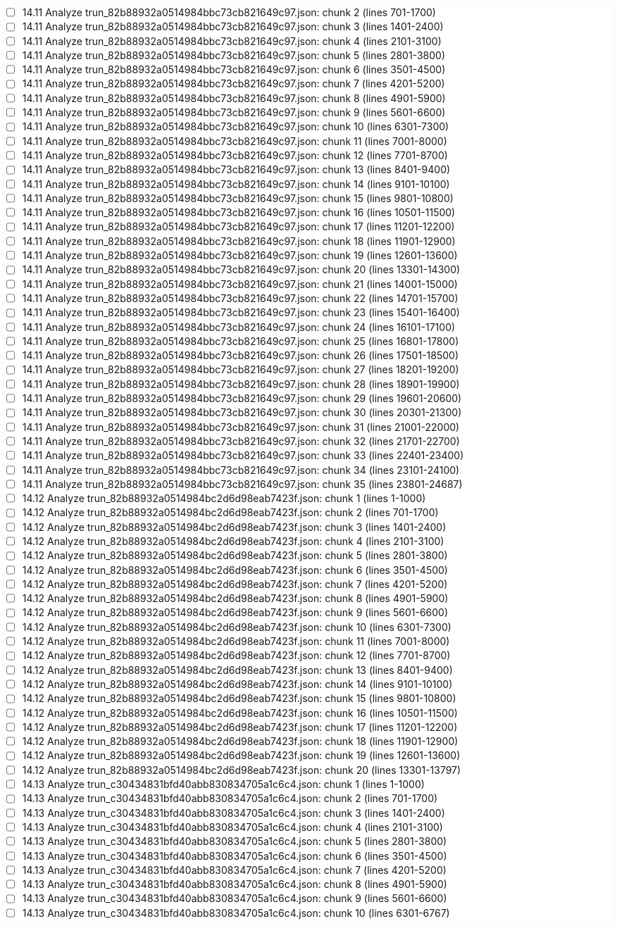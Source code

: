   - [ ] 14.11 Analyze trun_82b88932a0514984bbc73cb821649c97.json: chunk 2 (lines 701-1700)
  - [ ] 14.11 Analyze trun_82b88932a0514984bbc73cb821649c97.json: chunk 3 (lines 1401-2400)
  - [ ] 14.11 Analyze trun_82b88932a0514984bbc73cb821649c97.json: chunk 4 (lines 2101-3100)
  - [ ] 14.11 Analyze trun_82b88932a0514984bbc73cb821649c97.json: chunk 5 (lines 2801-3800)
  - [ ] 14.11 Analyze trun_82b88932a0514984bbc73cb821649c97.json: chunk 6 (lines 3501-4500)
  - [ ] 14.11 Analyze trun_82b88932a0514984bbc73cb821649c97.json: chunk 7 (lines 4201-5200)
  - [ ] 14.11 Analyze trun_82b88932a0514984bbc73cb821649c97.json: chunk 8 (lines 4901-5900)
  - [ ] 14.11 Analyze trun_82b88932a0514984bbc73cb821649c97.json: chunk 9 (lines 5601-6600)
  - [ ] 14.11 Analyze trun_82b88932a0514984bbc73cb821649c97.json: chunk 10 (lines 6301-7300)
  - [ ] 14.11 Analyze trun_82b88932a0514984bbc73cb821649c97.json: chunk 11 (lines 7001-8000)
  - [ ] 14.11 Analyze trun_82b88932a0514984bbc73cb821649c97.json: chunk 12 (lines 7701-8700)
  - [ ] 14.11 Analyze trun_82b88932a0514984bbc73cb821649c97.json: chunk 13 (lines 8401-9400)
  - [ ] 14.11 Analyze trun_82b88932a0514984bbc73cb821649c97.json: chunk 14 (lines 9101-10100)
  - [ ] 14.11 Analyze trun_82b88932a0514984bbc73cb821649c97.json: chunk 15 (lines 9801-10800)
  - [ ] 14.11 Analyze trun_82b88932a0514984bbc73cb821649c97.json: chunk 16 (lines 10501-11500)
  - [ ] 14.11 Analyze trun_82b88932a0514984bbc73cb821649c97.json: chunk 17 (lines 11201-12200)
  - [ ] 14.11 Analyze trun_82b88932a0514984bbc73cb821649c97.json: chunk 18 (lines 11901-12900)
  - [ ] 14.11 Analyze trun_82b88932a0514984bbc73cb821649c97.json: chunk 19 (lines 12601-13600)
  - [ ] 14.11 Analyze trun_82b88932a0514984bbc73cb821649c97.json: chunk 20 (lines 13301-14300)
  - [ ] 14.11 Analyze trun_82b88932a0514984bbc73cb821649c97.json: chunk 21 (lines 14001-15000)
  - [ ] 14.11 Analyze trun_82b88932a0514984bbc73cb821649c97.json: chunk 22 (lines 14701-15700)
  - [ ] 14.11 Analyze trun_82b88932a0514984bbc73cb821649c97.json: chunk 23 (lines 15401-16400)
  - [ ] 14.11 Analyze trun_82b88932a0514984bbc73cb821649c97.json: chunk 24 (lines 16101-17100)
  - [ ] 14.11 Analyze trun_82b88932a0514984bbc73cb821649c97.json: chunk 25 (lines 16801-17800)
  - [ ] 14.11 Analyze trun_82b88932a0514984bbc73cb821649c97.json: chunk 26 (lines 17501-18500)
  - [ ] 14.11 Analyze trun_82b88932a0514984bbc73cb821649c97.json: chunk 27 (lines 18201-19200)
  - [ ] 14.11 Analyze trun_82b88932a0514984bbc73cb821649c97.json: chunk 28 (lines 18901-19900)
  - [ ] 14.11 Analyze trun_82b88932a0514984bbc73cb821649c97.json: chunk 29 (lines 19601-20600)
  - [ ] 14.11 Analyze trun_82b88932a0514984bbc73cb821649c97.json: chunk 30 (lines 20301-21300)
  - [ ] 14.11 Analyze trun_82b88932a0514984bbc73cb821649c97.json: chunk 31 (lines 21001-22000)
  - [ ] 14.11 Analyze trun_82b88932a0514984bbc73cb821649c97.json: chunk 32 (lines 21701-22700)
  - [ ] 14.11 Analyze trun_82b88932a0514984bbc73cb821649c97.json: chunk 33 (lines 22401-23400)
  - [ ] 14.11 Analyze trun_82b88932a0514984bbc73cb821649c97.json: chunk 34 (lines 23101-24100)
  - [ ] 14.11 Analyze trun_82b88932a0514984bbc73cb821649c97.json: chunk 35 (lines 23801-24687)
  - [ ] 14.12 Analyze trun_82b88932a0514984bc2d6d98eab7423f.json: chunk 1 (lines 1-1000)
  - [ ] 14.12 Analyze trun_82b88932a0514984bc2d6d98eab7423f.json: chunk 2 (lines 701-1700)
  - [ ] 14.12 Analyze trun_82b88932a0514984bc2d6d98eab7423f.json: chunk 3 (lines 1401-2400)
  - [ ] 14.12 Analyze trun_82b88932a0514984bc2d6d98eab7423f.json: chunk 4 (lines 2101-3100)
  - [ ] 14.12 Analyze trun_82b88932a0514984bc2d6d98eab7423f.json: chunk 5 (lines 2801-3800)
  - [ ] 14.12 Analyze trun_82b88932a0514984bc2d6d98eab7423f.json: chunk 6 (lines 3501-4500)
  - [ ] 14.12 Analyze trun_82b88932a0514984bc2d6d98eab7423f.json: chunk 7 (lines 4201-5200)
  - [ ] 14.12 Analyze trun_82b88932a0514984bc2d6d98eab7423f.json: chunk 8 (lines 4901-5900)
  - [ ] 14.12 Analyze trun_82b88932a0514984bc2d6d98eab7423f.json: chunk 9 (lines 5601-6600)
  - [ ] 14.12 Analyze trun_82b88932a0514984bc2d6d98eab7423f.json: chunk 10 (lines 6301-7300)
  - [ ] 14.12 Analyze trun_82b88932a0514984bc2d6d98eab7423f.json: chunk 11 (lines 7001-8000)
  - [ ] 14.12 Analyze trun_82b88932a0514984bc2d6d98eab7423f.json: chunk 12 (lines 7701-8700)
  - [ ] 14.12 Analyze trun_82b88932a0514984bc2d6d98eab7423f.json: chunk 13 (lines 8401-9400)
  - [ ] 14.12 Analyze trun_82b88932a0514984bc2d6d98eab7423f.json: chunk 14 (lines 9101-10100)
  - [ ] 14.12 Analyze trun_82b88932a0514984bc2d6d98eab7423f.json: chunk 15 (lines 9801-10800)
  - [ ] 14.12 Analyze trun_82b88932a0514984bc2d6d98eab7423f.json: chunk 16 (lines 10501-11500)
  - [ ] 14.12 Analyze trun_82b88932a0514984bc2d6d98eab7423f.json: chunk 17 (lines 11201-12200)
  - [ ] 14.12 Analyze trun_82b88932a0514984bc2d6d98eab7423f.json: chunk 18 (lines 11901-12900)
  - [ ] 14.12 Analyze trun_82b88932a0514984bc2d6d98eab7423f.json: chunk 19 (lines 12601-13600)
  - [ ] 14.12 Analyze trun_82b88932a0514984bc2d6d98eab7423f.json: chunk 20 (lines 13301-13797)
  - [ ] 14.13 Analyze trun_c30434831bfd40abb830834705a1c6c4.json: chunk 1 (lines 1-1000)
  - [ ] 14.13 Analyze trun_c30434831bfd40abb830834705a1c6c4.json: chunk 2 (lines 701-1700)
  - [ ] 14.13 Analyze trun_c30434831bfd40abb830834705a1c6c4.json: chunk 3 (lines 1401-2400)
  - [ ] 14.13 Analyze trun_c30434831bfd40abb830834705a1c6c4.json: chunk 4 (lines 2101-3100)
  - [ ] 14.13 Analyze trun_c30434831bfd40abb830834705a1c6c4.json: chunk 5 (lines 2801-3800)
  - [ ] 14.13 Analyze trun_c30434831bfd40abb830834705a1c6c4.json: chunk 6 (lines 3501-4500)
  - [ ] 14.13 Analyze trun_c30434831bfd40abb830834705a1c6c4.json: chunk 7 (lines 4201-5200)
  - [ ] 14.13 Analyze trun_c30434831bfd40abb830834705a1c6c4.json: chunk 8 (lines 4901-5900)
  - [ ] 14.13 Analyze trun_c30434831bfd40abb830834705a1c6c4.json: chunk 9 (lines 5601-6600)
  - [ ] 14.13 Analyze trun_c30434831bfd40abb830834705a1c6c4.json: chunk 10 (lines 6301-6767)